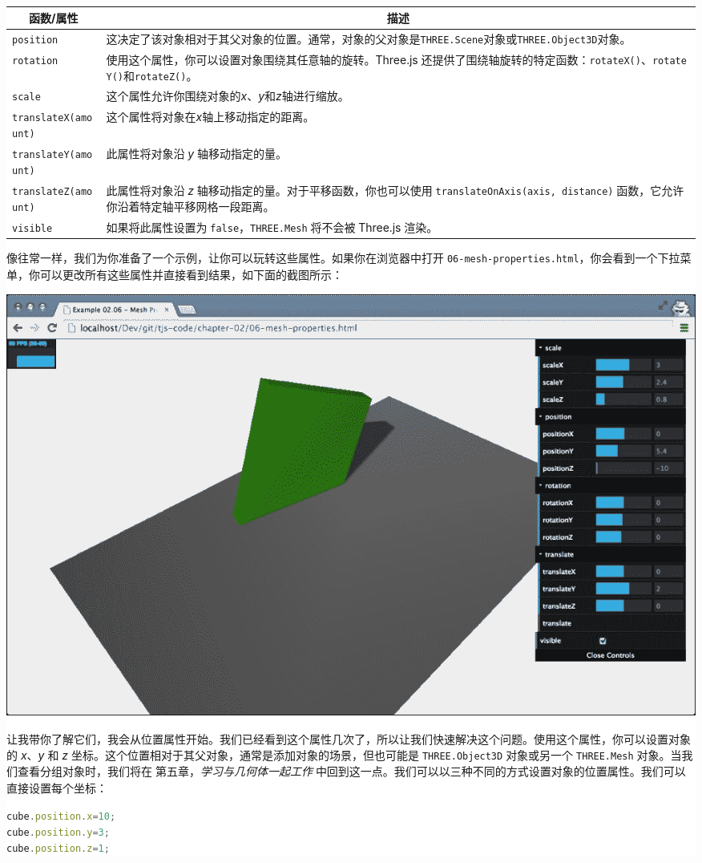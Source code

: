 | 函数/属性 | 描述 |
| --- | --- |
| `position` | 这决定了该对象相对于其父对象的位置。通常，对象的父对象是`THREE.Scene`对象或`THREE.Object3D`对象。 |
| `rotation` | 使用这个属性，你可以设置对象围绕其任意轴的旋转。Three.js 还提供了围绕轴旋转的特定函数：`rotateX()`、`rotateY()`和`rotateZ()`。 |
| `scale` | 这个属性允许你围绕对象的*x*、*y*和*z*轴进行缩放。 |
| `translateX(amount)` | 这个属性将对象在*x*轴上移动指定的距离。 |
| `translateY(amount)` | 此属性将对象沿 *y* 轴移动指定的量。 |
| `translateZ(amount)` | 此属性将对象沿 *z* 轴移动指定的量。对于平移函数，你也可以使用 `translateOnAxis(axis, distance)` 函数，它允许你沿着特定轴平移网格一段距离。 |
| `visible` | 如果将此属性设置为 `false`，`THREE.Mesh` 将不会被 Three.js 渲染。 |

像往常一样，我们为你准备了一个示例，让你可以玩转这些属性。如果你在浏览器中打开 `06-mesh-properties.html`，你会看到一个下拉菜单，你可以更改所有这些属性并直接看到结果，如下面的截图所示：

![网格的函数和属性](img/2215OS_02_09.jpg)

让我带你了解它们，我会从位置属性开始。我们已经看到这个属性几次了，所以让我们快速解决这个问题。使用这个属性，你可以设置对象的 *x*、*y* 和 *z* 坐标。这个位置相对于其父对象，通常是添加对象的场景，但也可能是 `THREE.Object3D` 对象或另一个 `THREE.Mesh` 对象。当我们查看分组对象时，我们将在 第五章，*学习与几何体一起工作* 中回到这一点。我们可以以三种不同的方式设置对象的位置属性。我们可以直接设置每个坐标：

```js
cube.position.x=10;
cube.position.y=3;
cube.position.z=1;
```
